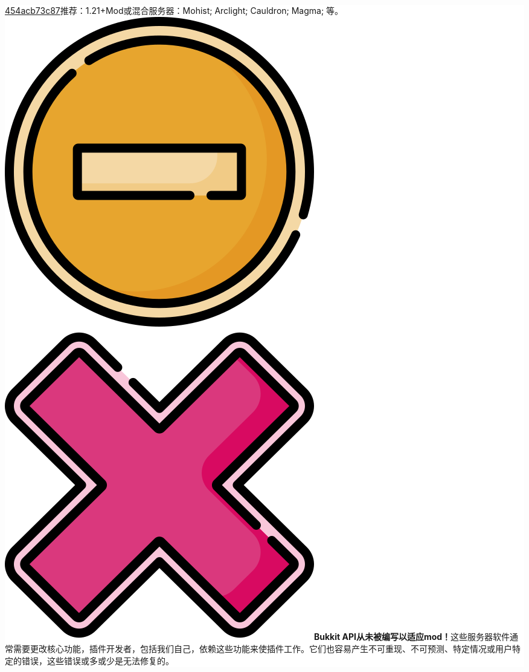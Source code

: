 <a href="https://hub.spigotmc.org/stash/projects/SPIGOT/repos/spigot/commits/454acb73c87f8249040c2a4a434125e799237089">454acb73c87</a>推荐：1.21+</td></tr><tr><td align="center">Mod或混合服务器：Mohist; Arclight; Cauldron; Magma; 等。</td><td align="center"><img src="./.gitbook/assets/image (6).png" alt="" data-size="line"></img></td><td align="center"><img src="./.gitbook/assets/image (7).png" alt="" data-size="line"></img></td><td><strong>Bukkit API从未被编写以适应mod！</strong>这些服务器软件通常需要更改核心功能，插件开发者，包括我们自己，依赖这些功能来使插件工作。它们也容易产生不可重现、不可预测、特定情况或用户特定的错误，这些错误或多或少是无法修复的。</td></tr></tbody></table>
